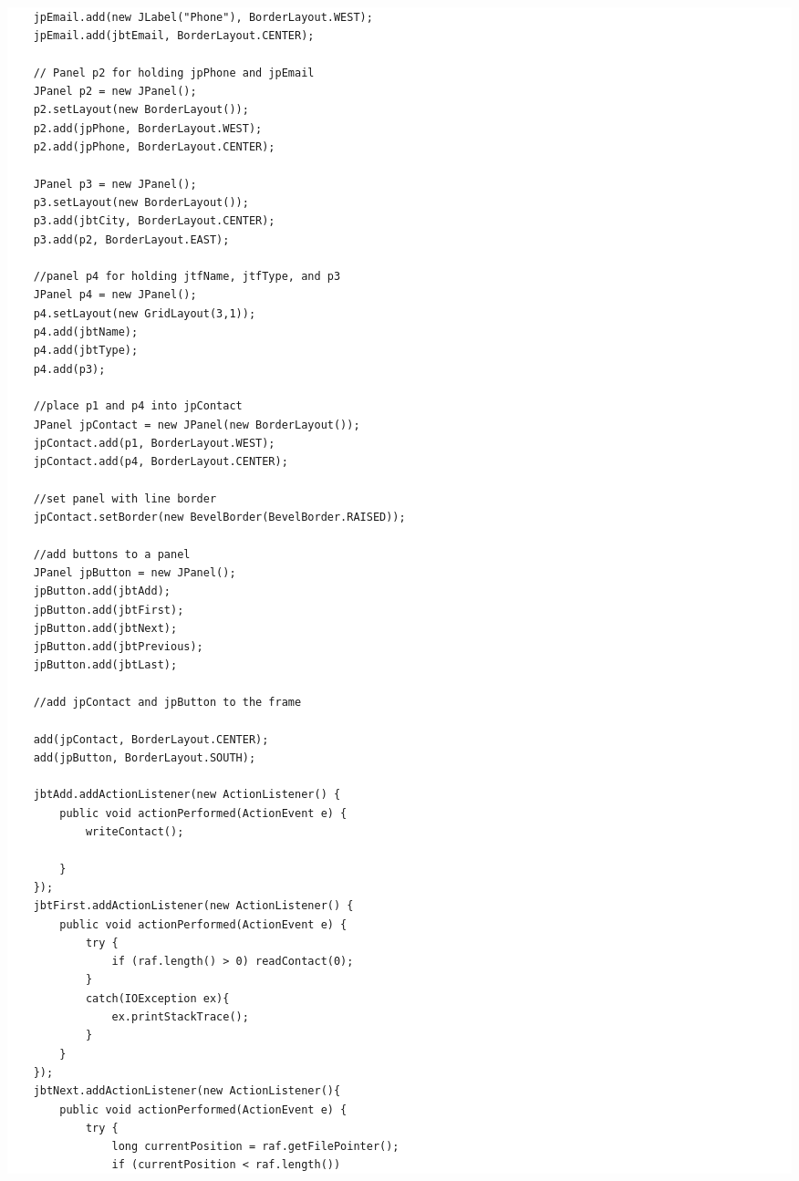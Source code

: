 ```
    jpEmail.add(new JLabel("Phone"), BorderLayout.WEST);
    jpEmail.add(jbtEmail, BorderLayout.CENTER);

    // Panel p2 for holding jpPhone and jpEmail
    JPanel p2 = new JPanel();
    p2.setLayout(new BorderLayout());
    p2.add(jpPhone, BorderLayout.WEST);
    p2.add(jpPhone, BorderLayout.CENTER);

    JPanel p3 = new JPanel();
    p3.setLayout(new BorderLayout());
    p3.add(jbtCity, BorderLayout.CENTER);
    p3.add(p2, BorderLayout.EAST);

    //panel p4 for holding jtfName, jtfType, and p3
    JPanel p4 = new JPanel();
    p4.setLayout(new GridLayout(3,1));
    p4.add(jbtName);
    p4.add(jbtType);
    p4.add(p3);

    //place p1 and p4 into jpContact
    JPanel jpContact = new JPanel(new BorderLayout());
    jpContact.add(p1, BorderLayout.WEST);
    jpContact.add(p4, BorderLayout.CENTER);

    //set panel with line border
    jpContact.setBorder(new BevelBorder(BevelBorder.RAISED));

    //add buttons to a panel
    JPanel jpButton = new JPanel();
    jpButton.add(jbtAdd);
    jpButton.add(jbtFirst);
    jpButton.add(jbtNext);
    jpButton.add(jbtPrevious);
    jpButton.add(jbtLast);

    //add jpContact and jpButton to the frame

    add(jpContact, BorderLayout.CENTER);
    add(jpButton, BorderLayout.SOUTH);

    jbtAdd.addActionListener(new ActionListener() {
        public void actionPerformed(ActionEvent e) {
            writeContact();

        }
    });
    jbtFirst.addActionListener(new ActionListener() {
        public void actionPerformed(ActionEvent e) {
            try {
                if (raf.length() > 0) readContact(0);
            }
            catch(IOException ex){
                ex.printStackTrace();
            }
        }
    });
    jbtNext.addActionListener(new ActionListener(){
        public void actionPerformed(ActionEvent e) {
            try {
                long currentPosition = raf.getFilePointer();
                if (currentPosition < raf.length())
```